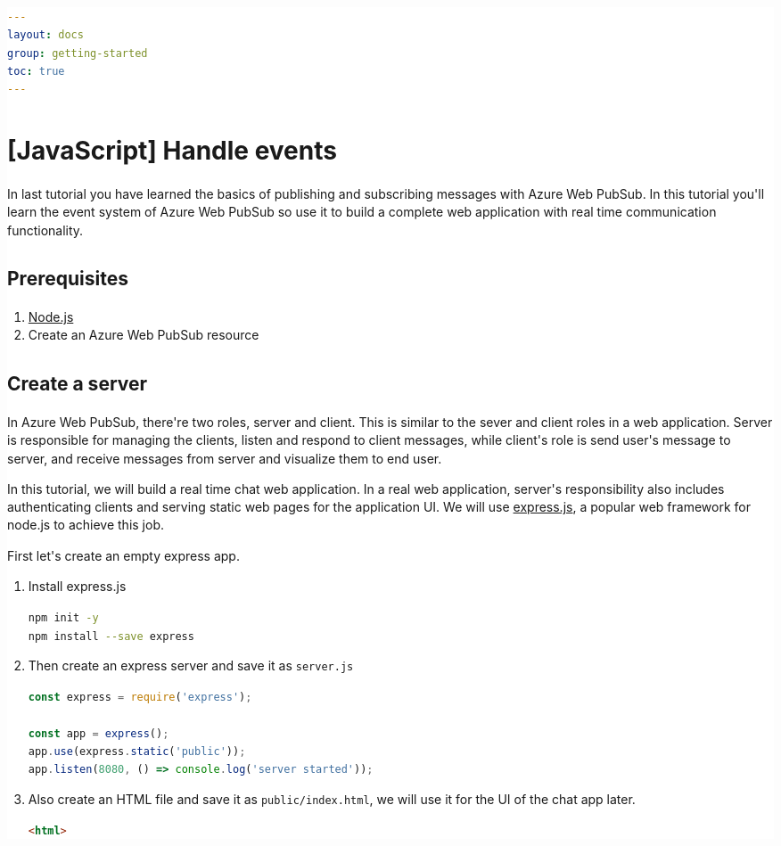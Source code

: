```yaml
---
layout: docs
group: getting-started
toc: true
---
```


# [JavaScript] Handle events

In last tutorial you have learned the basics of publishing and subscribing messages with Azure Web PubSub. In this tutorial you'll learn the event system of Azure Web PubSub so use it to build a complete web application with real time communication functionality.

## Prerequisites

1. [Node.js](https://nodejs.org)
2. Create an Azure Web PubSub resource

## Create a server

In Azure Web PubSub, there're two roles, server and client. This is similar to the sever and client roles in a web application. Server is responsible for managing the clients, listen and respond to client messages, while client's role is send user's message to server, and receive messages from server and visualize them to end user.

In this tutorial, we will build a real time chat web application. In a real web application, server's responsibility also includes authenticating clients and serving static web pages for the application UI. We will use [express.js](https://expressjs.com/), a popular web framework for node.js to achieve this job.

First let's create an empty express app.

1.  Install express.js

    ```bash
    npm init -y
    npm install --save express
    ```

2.  Then create an express server and save it as `server.js`

    ```javascript
    const express = require('express');

    const app = express();
    app.use(express.static('public'));
    app.listen(8080, () => console.log('server started'));
    ```

3.  Also create an HTML file and save it as `public/index.html`, we will use it for the UI of the chat app later.

    ```html
    <html>
